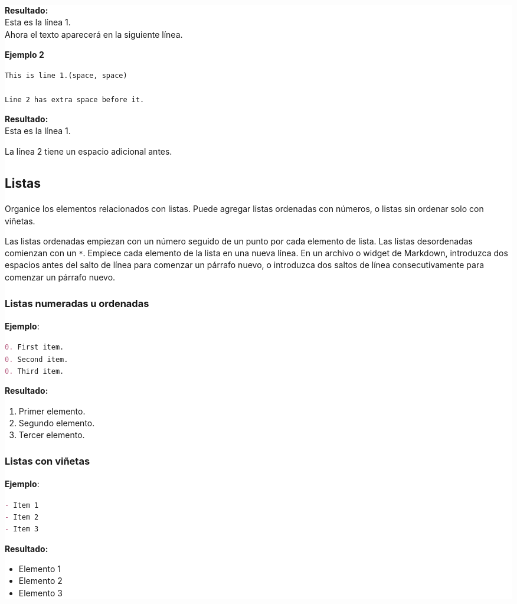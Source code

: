 **Resultado:**   
Esta es la línea 1.  
Ahora el texto aparecerá en la siguiente línea. 

**Ejemplo 2**  
```Markdown
This is line 1.(space, space)  

Line 2 has extra space before it.
```

**Resultado:**  
Esta es la línea 1.  

La línea 2 tiene un espacio adicional antes.
  

## <a name="lists"></a>Listas

Organice los elementos relacionados con listas. Puede agregar listas ordenadas con números, o listas sin ordenar solo con viñetas.

Las listas ordenadas empiezan con un número seguido de un punto por cada elemento de lista. Las listas desordenadas comienzan con un `*`. Empiece cada elemento de la lista en una nueva línea. En un archivo o widget de Markdown, introduzca dos espacios antes del salto de línea para comenzar un párrafo nuevo, o introduzca dos saltos de línea consecutivamente para comenzar un párrafo nuevo.   

### <a name="ordered-or-numbered-lists"></a>Listas numeradas u ordenadas

**Ejemplo**:  
```Markdown
0. First item.
0. Second item.
0. Third item.
```

**Resultado:**  
1. Primer elemento.
2. Segundo elemento.
3. Tercer elemento.

### <a name="bullet-lists"></a>Listas con viñetas

**Ejemplo**:  
```Markdown
- Item 1
- Item 2
- Item 3
```

**Resultado:**  
- Elemento 1
- Elemento 2
- Elemento 3
